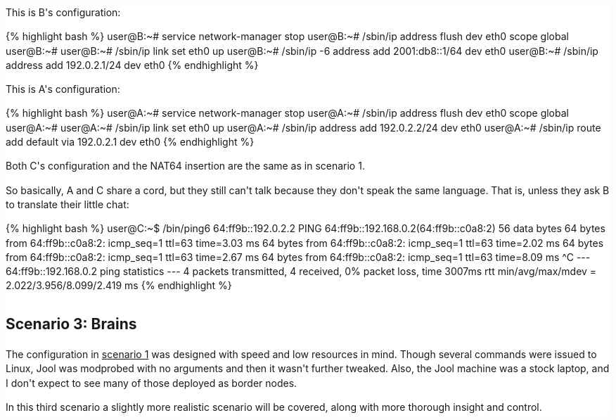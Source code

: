 This is B's configuration:

{% highlight bash %}
user@B:~# service network-manager stop
user@B:~# /sbin/ip address flush dev eth0 scope global
user@B:~#
user@B:~# /sbin/ip link set eth0 up
user@B:~# /sbin/ip -6 address add 2001:db8::1/64 dev eth0
user@B:~# /sbin/ip address add 192.0.2.1/24 dev eth0
{% endhighlight %}

This is A's configuration:

{% highlight bash %}
user@A:~# service network-manager stop
user@A:~# /sbin/ip address flush dev eth0 scope global
user@A:~#
user@A:~# /sbin/ip link set eth0 up
user@A:~# /sbin/ip address add 192.0.2.2/24 dev eth0
user@A:~# /sbin/ip route add default via 192.0.2.1 dev eth0
{% endhighlight %}

Both C's configuration and the NAT64 insertion are the same as in scenario 1.

So basically, A and C share a cord, but they still can't talk because they don't speak the same language. That is, unless they ask B to translate their little chat:

{% highlight bash %}
user@C:~$ /bin/ping6 64:ff9b::192.0.2.2
PING 64:ff9b::192.168.0.2(64:ff9b::c0a8:2) 56 data bytes
64 bytes from 64:ff9b::c0a8:2: icmp_seq=1 ttl=63 time=3.03 ms
64 bytes from 64:ff9b::c0a8:2: icmp_seq=1 ttl=63 time=2.02 ms
64 bytes from 64:ff9b::c0a8:2: icmp_seq=1 ttl=63 time=2.67 ms
64 bytes from 64:ff9b::c0a8:2: icmp_seq=1 ttl=63 time=8.09 ms
^C
--- 64:ff9b::192.168.0.2 ping statistics ---
4 packets transmitted, 4 received, 0% packet loss, time 3007ms
rtt min/avg/max/mdev = 2.022/3.956/8.099/2.419 ms
{% endhighlight %}

## Scenario 3: Brains

The configuration in [scenario 1](#scenario-1-dumb--minimalistic) was designed with speed and low resources in mind. Though several commands were issued to Linux, Jool was modprobed with no arguments and then it wasn't further tweaked. Also, the Jool machine was a stock laptop, and I don't expect to see many of those deployed as border nodes.

In this third scenario a slightly more realistic scenario will be covered, along with more thorough insight and control.
